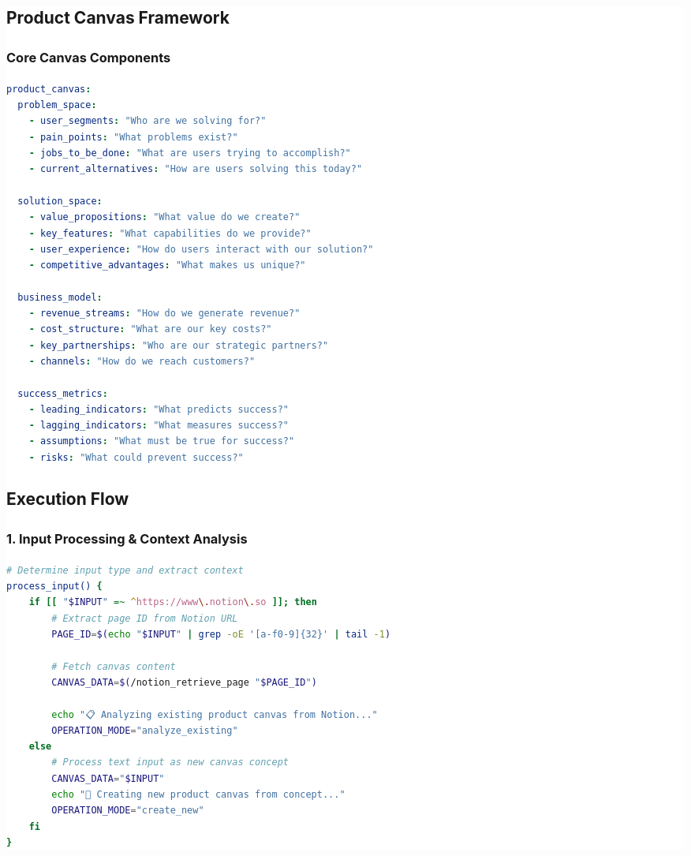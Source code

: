 ## Product Canvas Framework

### Core Canvas Components
```yaml
product_canvas:
  problem_space:
    - user_segments: "Who are we solving for?"
    - pain_points: "What problems exist?"
    - jobs_to_be_done: "What are users trying to accomplish?"
    - current_alternatives: "How are users solving this today?"
  
  solution_space:
    - value_propositions: "What value do we create?"
    - key_features: "What capabilities do we provide?"
    - user_experience: "How do users interact with our solution?"
    - competitive_advantages: "What makes us unique?"
  
  business_model:
    - revenue_streams: "How do we generate revenue?"
    - cost_structure: "What are our key costs?"
    - key_partnerships: "Who are our strategic partners?"
    - channels: "How do we reach customers?"
  
  success_metrics:
    - leading_indicators: "What predicts success?"
    - lagging_indicators: "What measures success?"
    - assumptions: "What must be true for success?"
    - risks: "What could prevent success?"
```

## Execution Flow

### 1. **Input Processing & Context Analysis**
```bash
# Determine input type and extract context
process_input() {
    if [[ "$INPUT" =~ ^https://www\.notion\.so ]]; then
        # Extract page ID from Notion URL
        PAGE_ID=$(echo "$INPUT" | grep -oE '[a-f0-9]{32}' | tail -1)
        
        # Fetch canvas content
        CANVAS_DATA=$(/notion_retrieve_page "$PAGE_ID")
        
        echo "📋 Analyzing existing product canvas from Notion..."
        OPERATION_MODE="analyze_existing"
    else
        # Process text input as new canvas concept
        CANVAS_DATA="$INPUT"
        echo "🚀 Creating new product canvas from concept..."
        OPERATION_MODE="create_new"
    fi
}
```
